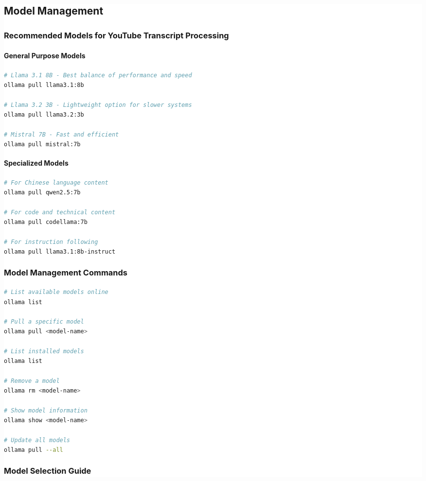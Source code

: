 ## Model Management

### Recommended Models for YouTube Transcript Processing

#### General Purpose Models

```bash
# Llama 3.1 8B - Best balance of performance and speed
ollama pull llama3.1:8b

# Llama 3.2 3B - Lightweight option for slower systems
ollama pull llama3.2:3b

# Mistral 7B - Fast and efficient
ollama pull mistral:7b
```

#### Specialized Models

```bash
# For Chinese language content
ollama pull qwen2.5:7b

# For code and technical content
ollama pull codellama:7b

# For instruction following
ollama pull llama3.1:8b-instruct
```

### Model Management Commands

```bash
# List available models online
ollama list

# Pull a specific model
ollama pull <model-name>

# List installed models
ollama list

# Remove a model
ollama rm <model-name>

# Show model information
ollama show <model-name>

# Update all models
ollama pull --all
```

### Model Selection Guide
